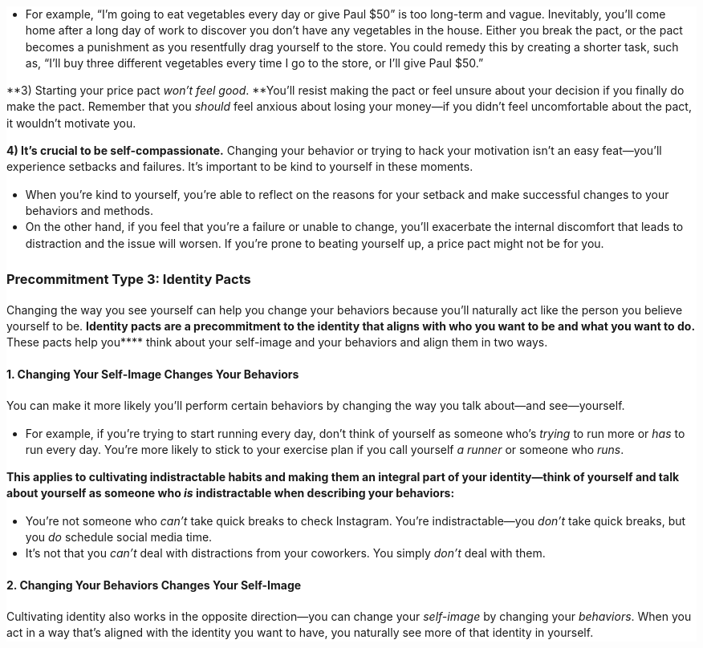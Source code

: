   * For example, “I’m going to eat vegetables every day or give Paul $50” is too long-term and vague. Inevitably, you’ll come home after a long day of work to discover you don’t have any vegetables in the house. Either you break the pact, or the pact becomes a punishment as you resentfully drag yourself to the store. You could remedy this by creating a shorter task, such as, “I’ll buy three different vegetables every time I go to the store, or I’ll give Paul $50.” 



**3) Starting your price pact _won’t feel good_. **You’ll resist making the pact or feel unsure about your decision if you finally do make the pact. Remember that you _should_ feel anxious about losing your money—if you didn’t feel uncomfortable about the pact, it wouldn’t motivate you.

**4) It’s crucial to be self-compassionate.** Changing your behavior or trying to hack your motivation isn’t an easy feat—you’ll experience setbacks and failures. It’s important to be kind to yourself in these moments.

  * When you’re kind to yourself, you’re able to reflect on the reasons for your setback and make successful changes to your behaviors and methods. 
  * On the other hand, if you feel that you’re a failure or unable to change, you’ll exacerbate the internal discomfort that leads to distraction and the issue will worsen. If you’re prone to beating yourself up, a price pact might not be for you.



### Precommitment Type 3: Identity Pacts

Changing the way you see yourself can help you change your behaviors because you’ll naturally act like the person you believe yourself to be. **Identity pacts are a precommitment to the identity that aligns with who you want to be and what you want to do.** These pacts help you**** think about your self-image and your behaviors and align them in two ways.

#### 1\. Changing Your Self-Image Changes Your Behaviors

You can make it more likely you’ll perform certain behaviors by changing the way you talk about—and see—yourself.

  * For example, if you’re trying to start running every day, don’t think of yourself as someone who’s _trying_ to run more or _has_ to run every day. You’re more likely to stick to your exercise plan if you call yourself _a runner_ or someone who _runs_.



**This applies to cultivating indistractable habits and making them an integral part of your identity—think of yourself and talk about yourself as someone who _is_ indistractable when describing your behaviors:**

  * You’re not someone who _can’t_ take quick breaks to check Instagram. You’re indistractable—you _don’t_ take quick breaks, but you _do_ schedule social media time. 
  * It’s not that you _can’t_ deal with distractions from your coworkers. You simply _don’t_ deal with them. 



#### 2\. Changing Your Behaviors Changes Your Self-Image

Cultivating identity also works in the opposite direction—you can change your _self-image_ by changing your _behaviors_. When you act in a way that’s aligned with the identity you want to have, you naturally see more of that identity in yourself.
